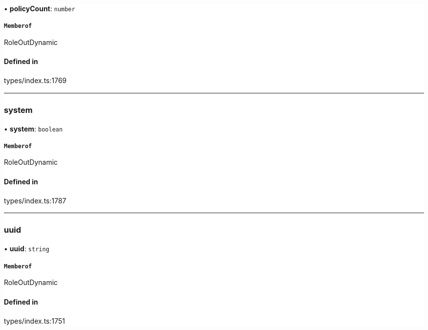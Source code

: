 • **policyCount**: `number`

**`Memberof`**

RoleOutDynamic

#### Defined in

types/index.ts:1769

___

### system

• **system**: `boolean`

**`Memberof`**

RoleOutDynamic

#### Defined in

types/index.ts:1787

___

### uuid

• **uuid**: `string`

**`Memberof`**

RoleOutDynamic

#### Defined in

types/index.ts:1751
